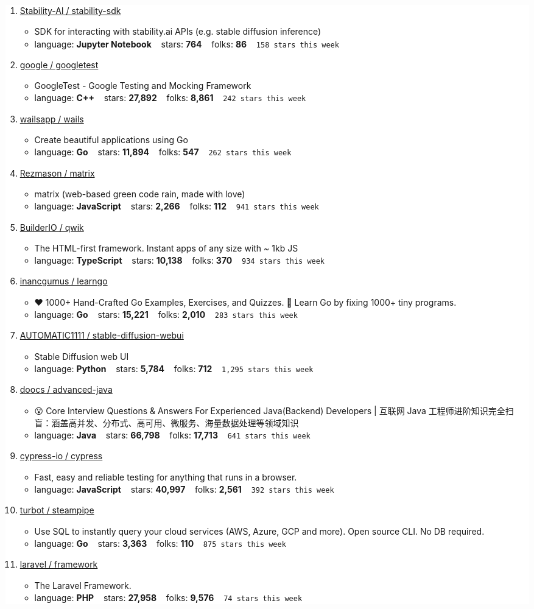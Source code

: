 1. [Stability-AI / stability-sdk](https://github.com/Stability-AI/stability-sdk)
    - SDK for interacting with stability.ai APIs (e.g. stable diffusion inference)
    - language: **Jupyter Notebook** &nbsp;&nbsp; stars: **764** &nbsp;&nbsp; folks: **86**  &nbsp;&nbsp; `158 stars this week`

1. [google / googletest](https://github.com/google/googletest)
    - GoogleTest - Google Testing and Mocking Framework
    - language: **C++** &nbsp;&nbsp; stars: **27,892** &nbsp;&nbsp; folks: **8,861**  &nbsp;&nbsp; `242 stars this week`

1. [wailsapp / wails](https://github.com/wailsapp/wails)
    - Create beautiful applications using Go
    - language: **Go** &nbsp;&nbsp; stars: **11,894** &nbsp;&nbsp; folks: **547**  &nbsp;&nbsp; `262 stars this week`

1. [Rezmason / matrix](https://github.com/Rezmason/matrix)
    - matrix (web-based green code rain, made with love)
    - language: **JavaScript** &nbsp;&nbsp; stars: **2,266** &nbsp;&nbsp; folks: **112**  &nbsp;&nbsp; `941 stars this week`

1. [BuilderIO / qwik](https://github.com/BuilderIO/qwik)
    - The HTML-first framework. Instant apps of any size with ~ 1kb JS
    - language: **TypeScript** &nbsp;&nbsp; stars: **10,138** &nbsp;&nbsp; folks: **370**  &nbsp;&nbsp; `934 stars this week`

1. [inancgumus / learngo](https://github.com/inancgumus/learngo)
    - ❤️ 1000+ Hand-Crafted Go Examples, Exercises, and Quizzes. 🚀 Learn Go by fixing 1000+ tiny programs.
    - language: **Go** &nbsp;&nbsp; stars: **15,221** &nbsp;&nbsp; folks: **2,010**  &nbsp;&nbsp; `283 stars this week`

1. [AUTOMATIC1111 / stable-diffusion-webui](https://github.com/AUTOMATIC1111/stable-diffusion-webui)
    - Stable Diffusion web UI
    - language: **Python** &nbsp;&nbsp; stars: **5,784** &nbsp;&nbsp; folks: **712**  &nbsp;&nbsp; `1,295 stars this week`

1. [doocs / advanced-java](https://github.com/doocs/advanced-java)
    - 😮 Core Interview Questions & Answers For Experienced Java(Backend) Developers | 互联网 Java 工程师进阶知识完全扫盲：涵盖高并发、分布式、高可用、微服务、海量数据处理等领域知识
    - language: **Java** &nbsp;&nbsp; stars: **66,798** &nbsp;&nbsp; folks: **17,713**  &nbsp;&nbsp; `641 stars this week`

1. [cypress-io / cypress](https://github.com/cypress-io/cypress)
    - Fast, easy and reliable testing for anything that runs in a browser.
    - language: **JavaScript** &nbsp;&nbsp; stars: **40,997** &nbsp;&nbsp; folks: **2,561**  &nbsp;&nbsp; `392 stars this week`

1. [turbot / steampipe](https://github.com/turbot/steampipe)
    - Use SQL to instantly query your cloud services (AWS, Azure, GCP and more). Open source CLI. No DB required.
    - language: **Go** &nbsp;&nbsp; stars: **3,363** &nbsp;&nbsp; folks: **110**  &nbsp;&nbsp; `875 stars this week`

1. [laravel / framework](https://github.com/laravel/framework)
    - The Laravel Framework.
    - language: **PHP** &nbsp;&nbsp; stars: **27,958** &nbsp;&nbsp; folks: **9,576**  &nbsp;&nbsp; `74 stars this week`
